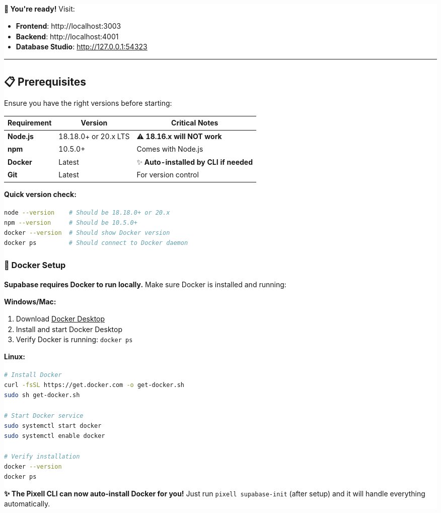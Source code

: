 **🎉 You're ready!** Visit:
- **Frontend**: http://localhost:3003
- **Backend**: http://localhost:4001
- **Database Studio**: http://127.0.0.1:54323

---

## 📋 Prerequisites

Ensure you have the right versions before starting:

| Requirement | Version | Critical Notes |
|-------------|---------|----------------|
| **Node.js** | 18.18.0+ or 20.x LTS | ⚠️ **18.16.x will NOT work** |
| **npm** | 10.5.0+ | Comes with Node.js |
| **Docker** | Latest | ✨ **Auto-installed by CLI if needed** |
| **Git** | Latest | For version control |

**Quick version check:**
```bash
node --version    # Should be 18.18.0+ or 20.x
npm --version     # Should be 10.5.0+
docker --version  # Should show Docker version
docker ps         # Should connect to Docker daemon
```

### 🐳 Docker Setup

**Supabase requires Docker to run locally.** Make sure Docker is installed and running:

**Windows/Mac:**
1. Download [Docker Desktop](https://www.docker.com/products/docker-desktop/)
2. Install and start Docker Desktop
3. Verify Docker is running: `docker ps`

**Linux:**
```bash
# Install Docker
curl -fsSL https://get.docker.com -o get-docker.sh
sudo sh get-docker.sh

# Start Docker service
sudo systemctl start docker
sudo systemctl enable docker

# Verify installation
docker --version
docker ps
```

**✨ The Pixell CLI can now auto-install Docker for you!** Just run `pixell supabase-init` (after setup) and it will handle everything automatically.
